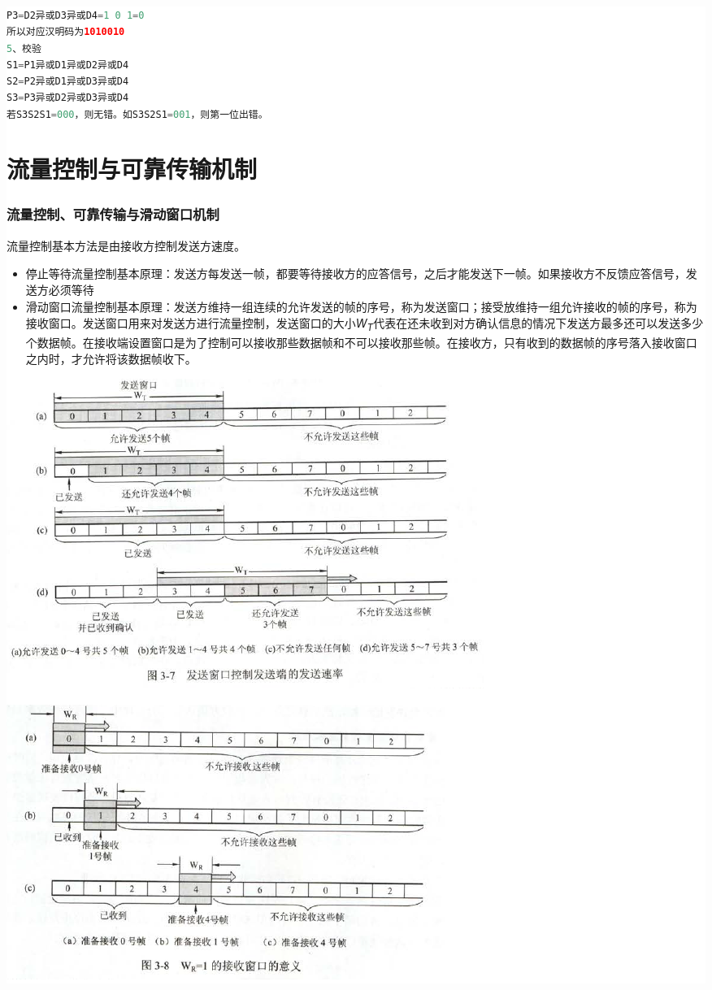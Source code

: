 ``` java
P3=D2异或D3异或D4=1 0 1=0
所以对应汉明码为1010010
5、校验
S1=P1异或D1异或D2异或D4
S2=P2异或D1异或D3异或D4
S3=P3异或D2异或D3异或D4
若S3S2S1=000，则无错。如S3S2S1=001，则第一位出错。
```

# 流量控制与可靠传输机制

### 流量控制、可靠传输与滑动窗口机制

流量控制基本方法是由接收方控制发送方速度。

- 停止等待流量控制基本原理：发送方每发送一帧，都要等待接收方的应答信号，之后才能发送下一帧。如果接收方不反馈应答信号，发送方必须等待
- 滑动窗口流量控制基本原理：发送方维持一组连续的允许发送的帧的序号，称为发送窗口；接受放维持一组允许接收的帧的序号，称为接收窗口。发送窗口用来对发送方进行流量控制，发送窗口的大小$W_T$代表在还未收到对方确认信息的情况下发送方最多还可以发送多少个数据帧。在接收端设置窗口是为了控制可以接收那些数据帧和不可以接收那些帧。在接收方，只有收到的数据帧的序号落入接收窗口之内时，才允许将该数据帧收下。

![发送窗口](../cn_picture/3/发送窗口.png)

![接收窗口](../cn_picture/3/接收窗口.png)
